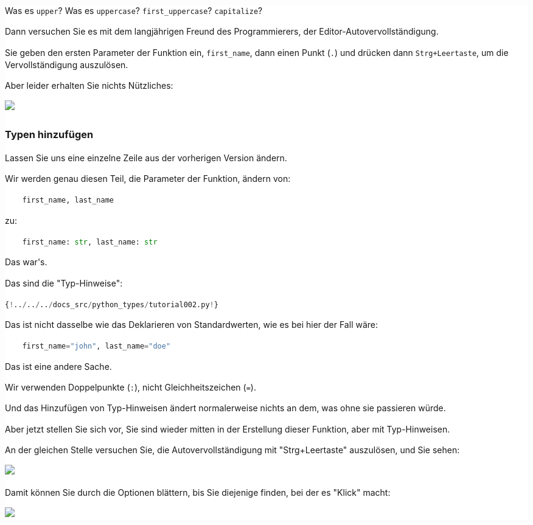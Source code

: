 Was es `upper`? Was es `uppercase`? `first_uppercase`? `capitalize`?

Dann versuchen Sie es mit dem langjährigen Freund des Programmierers, der Editor-Autovervollständigung.

Sie geben den ersten Parameter der Funktion ein, `first_name`, dann einen Punkt (`.`) und drücken dann `Strg+Leertaste`, um die Vervollständigung auszulösen.

Aber leider erhalten Sie nichts Nützliches:

<img src="/img/python-types/image01.png">

### Typen hinzufügen

Lassen Sie uns eine einzelne Zeile aus der vorherigen Version ändern.

Wir werden genau diesen Teil, die Parameter der Funktion, ändern von:

```Python
    first_name, last_name
```

zu:

```Python
    first_name: str, last_name: str
```

Das war's.

Das sind die "Typ-Hinweise":

```Python hl_lines="1"
{!../../../docs_src/python_types/tutorial002.py!}
```

Das ist nicht dasselbe wie das Deklarieren von Standardwerten, wie es bei hier der Fall wäre:

```Python
    first_name="john", last_name="doe"
```

Das ist eine andere Sache.

Wir verwenden Doppelpunkte (`:`), nicht Gleichheitszeichen (`=`).

Und das Hinzufügen von Typ-Hinweisen ändert normalerweise nichts an dem, was ohne sie passieren würde.

Aber jetzt stellen Sie sich vor, Sie sind wieder mitten in der Erstellung dieser Funktion, aber mit Typ-Hinweisen.

An der gleichen Stelle versuchen Sie, die Autovervollständigung mit "Strg+Leertaste" auszulösen, und Sie sehen:

<img src="/img/python-types/image02.png">

Damit können Sie durch die Optionen blättern, bis Sie diejenige finden, bei der es "Klick" macht:

<img src="/img/python-types/image03.png">
